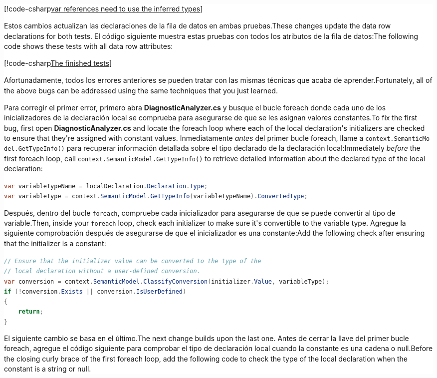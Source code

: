 [!code-csharp[var references need to use the inferred types](~/samples/snippets/csharp/roslyn-sdk/Tutorials/MakeConst/MakeConst.Test/MakeConstUnitTests.cs#VarDeclarations "Declarations made using var must have the type replaced with the inferred type")]

<span data-ttu-id="0b962-348">Estos cambios actualizan las declaraciones de la fila de datos en ambas pruebas.</span><span class="sxs-lookup"><span data-stu-id="0b962-348">These changes update the data row declarations for both tests.</span></span> <span data-ttu-id="0b962-349">El código siguiente muestra estas pruebas con todos los atributos de la fila de datos:</span><span class="sxs-lookup"><span data-stu-id="0b962-349">The following code shows these tests with all data row attributes:</span></span>

[!code-csharp[The finished tests](~/samples/snippets/csharp/roslyn-sdk/Tutorials/MakeConst/MakeConst.Test/MakeConstUnitTests.cs#FinishedTests "The finished tests for the make const analyzer")]

<span data-ttu-id="0b962-350">Afortunadamente, todos los errores anteriores se pueden tratar con las mismas técnicas que acaba de aprender.</span><span class="sxs-lookup"><span data-stu-id="0b962-350">Fortunately, all of the above bugs can be addressed using the same techniques that you just learned.</span></span>

<span data-ttu-id="0b962-351">Para corregir el primer error, primero abra **DiagnosticAnalyzer.cs** y busque el bucle foreach donde cada uno de los inicializadores de la declaración local se comprueba para asegurarse de que se les asignan valores constantes.</span><span class="sxs-lookup"><span data-stu-id="0b962-351">To fix the first bug, first open **DiagnosticAnalyzer.cs** and locate the foreach loop where each of the local declaration's initializers are checked to ensure that they're assigned with constant values.</span></span> <span data-ttu-id="0b962-352">Inmediatamente _antes_ del primer bucle foreach, llame a `context.SemanticModel.GetTypeInfo()` para recuperar información detallada sobre el tipo declarado de la declaración local:</span><span class="sxs-lookup"><span data-stu-id="0b962-352">Immediately _before_ the first foreach loop, call `context.SemanticModel.GetTypeInfo()` to retrieve detailed information about the declared type of the local declaration:</span></span>

```csharp
var variableTypeName = localDeclaration.Declaration.Type;
var variableType = context.SemanticModel.GetTypeInfo(variableTypeName).ConvertedType;
```

<span data-ttu-id="0b962-353">Después, dentro del bucle `foreach`, compruebe cada inicializador para asegurarse de que se puede convertir al tipo de variable.</span><span class="sxs-lookup"><span data-stu-id="0b962-353">Then, inside your `foreach` loop, check each initializer to make sure it's convertible to the variable type.</span></span> <span data-ttu-id="0b962-354">Agregue la siguiente comprobación después de asegurarse de que el inicializador es una constante:</span><span class="sxs-lookup"><span data-stu-id="0b962-354">Add the following check after ensuring that the initializer is a constant:</span></span>

```csharp
// Ensure that the initializer value can be converted to the type of the
// local declaration without a user-defined conversion.
var conversion = context.SemanticModel.ClassifyConversion(initializer.Value, variableType);
if (!conversion.Exists || conversion.IsUserDefined)
{
    return;
}
```

<span data-ttu-id="0b962-355">El siguiente cambio se basa en el último.</span><span class="sxs-lookup"><span data-stu-id="0b962-355">The next change builds upon the last one.</span></span> <span data-ttu-id="0b962-356">Antes de cerrar la llave del primer bucle foreach, agregue el código siguiente para comprobar el tipo de declaración local cuando la constante es una cadena o null.</span><span class="sxs-lookup"><span data-stu-id="0b962-356">Before the closing curly brace of the first foreach loop, add the following code to check the type of the local declaration when the constant is a string or null.</span></span>
